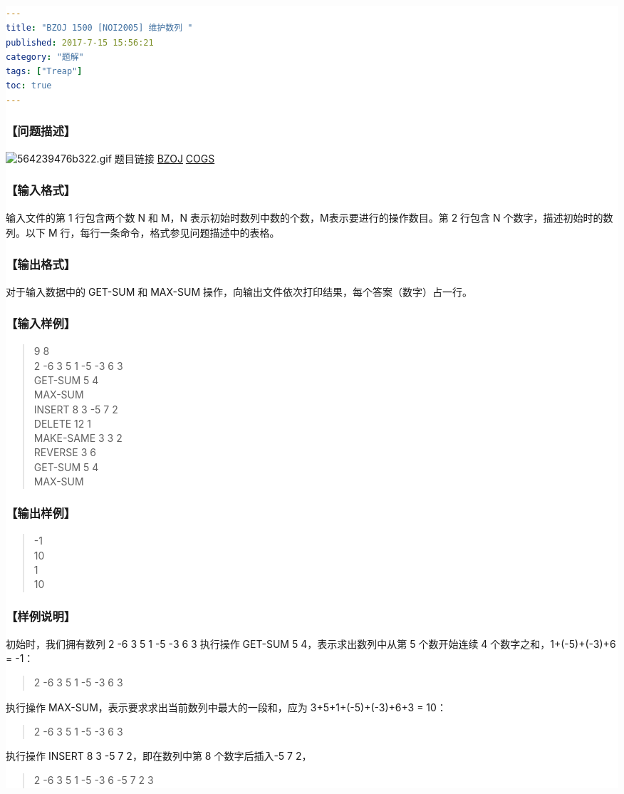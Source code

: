 ```yaml
---
title: "BZOJ 1500 [NOI2005] 维护数列 "
published: 2017-7-15 15:56:21
category: "题解"
tags: ["Treap"]
toc: true
---
```


### 【问题描述】
![564239476b322.gif](https://moetu.fastmirror.org/images/2017/08/02/564239476b322.gif)
题目链接
[BZOJ](http://www.lydsy.com/JudgeOnline/problem.php?id=1500) [COGS](http://cogs.pro/cogs/problem/problem.php?pid=339)

### 【输入格式】
输入文件的第 1 行包含两个数 N 和 M，N 表示初始时数列中数的个数，M表示要进行的操作数目。第 2 行包含 N 个数字，描述初始时的数列。以下 M 行，每行一条命令，格式参见问题描述中的表格。


### 【输出格式】
对于输入数据中的 GET-SUM 和 MAX-SUM 操作，向输出文件依次打印结果，每个答案（数字）占一行。

### 【输入样例】
>9 8  
2 -6 3 5 1 -5 -3 6 3  
GET-SUM 5 4  
MAX-SUM   
INSERT 8 3 -5 7 2  
DELETE 12 1  
MAKE-SAME 3 3 2  
REVERSE 3 6  
GET-SUM 5 4  
MAX-SUM  

### 【输出样例】
>-1  
10  
1  
10  

### 【样例说明】
初始时，我们拥有数列 2 -6 3 5 1 -5 -3 6 3
执行操作 GET-SUM 5 4，表示求出数列中从第 5 个数开始连续 4 个数字之和，1+(-5)+(-3)+6 = -1：
>2     -6     3      5      1     -5    -3     6      3

执行操作 MAX-SUM，表示要求求出当前数列中最大的一段和，应为 3+5+1+(-5)+(-3)+6+3 = 10：
>2     -6     3      5      1     -5    -3     6      3

执行操作 INSERT 8 3 -5 7 2，即在数列中第 8 个数字后插入-5 7 2，
>2     -6     3      5      1     -5    -3     6     -5     7      2      3
